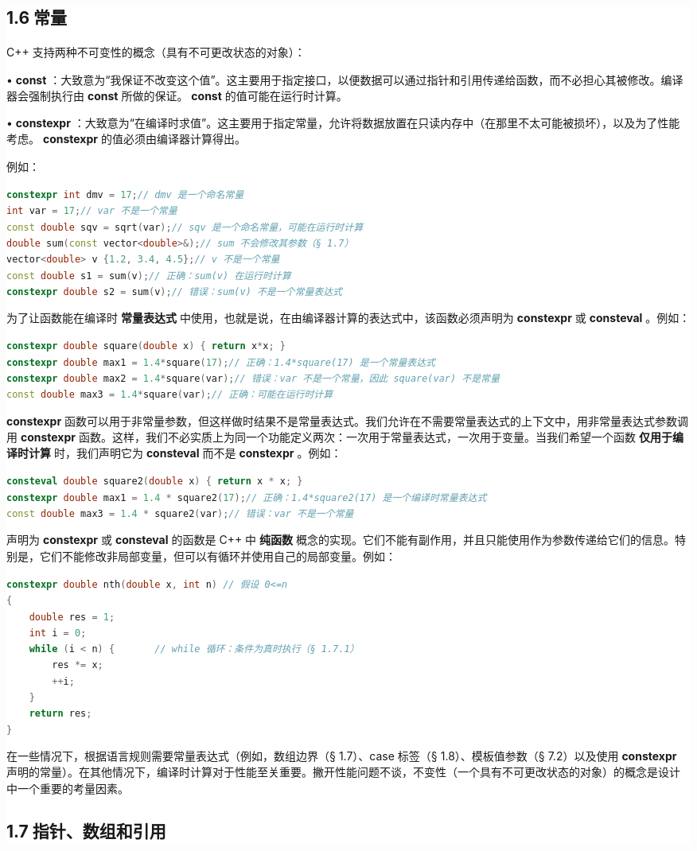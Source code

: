 ## 1.6 常量

C++ 支持两种不可变性的概念（具有不可更改状态的对象）：

• **const** ：大致意为“我保证不改变这个值”。这主要用于指定接口，以便数据可以通过指针和引用传递给函数，而不必担心其被修改。编译器会强制执行由 **const** 所做的保证。 **const** 的值可能在运行时计算。

• **constexpr** ：大致意为“在编译时求值”。这主要用于指定常量，允许将数据放置在只读内存中（在那里不太可能被损坏），以及为了性能考虑。 **constexpr** 的值必须由编译器计算得出。

例如：
```cpp
constexpr int dmv = 17;// dmv 是一个命名常量
int var = 17;// var 不是一个常量
const double sqv = sqrt(var);// sqv 是一个命名常量，可能在运行时计算
double sum(const vector<double>&);// sum 不会修改其参数（§ 1.7）
vector<double> v {1.2, 3.4, 4.5};// v 不是一个常量
const double s1 = sum(v);// 正确：sum(v) 在运行时计算
constexpr double s2 = sum(v);// 错误：sum(v) 不是一个常量表达式
```
为了让函数能在编译时 **常量表达式** 中使用，也就是说，在由编译器计算的表达式中，该函数必须声明为 **constexpr** 或 **consteval** 。例如：
```cpp
constexpr double square(double x) { return x*x; }
constexpr double max1 = 1.4*square(17);// 正确：1.4*square(17) 是一个常量表达式
constexpr double max2 = 1.4*square(var);// 错误：var 不是一个常量，因此 square(var) 不是常量
const double max3 = 1.4*square(var);// 正确：可能在运行时计算
```
 **constexpr** 函数可以用于非常量参数，但这样做时结果不是常量表达式。我们允许在不需要常量表达式的上下文中，用非常量表达式参数调用 **constexpr** 函数。这样，我们不必实质上为同一个功能定义两次：一次用于常量表达式，一次用于变量。当我们希望一个函数 **仅用于编译时计算** 时，我们声明它为 **consteval** 而不是 **constexpr** 。例如：

```cpp
consteval double square2(double x) { return x * x; }
constexpr double max1 = 1.4 * square2(17);// 正确：1.4*square2(17) 是一个编译时常量表达式
const double max3 = 1.4 * square2(var);// 错误：var 不是一个常量
```
声明为 **constexpr** 或 **consteval** 的函数是 C++ 中 **纯函数** 概念的实现。它们不能有副作用，并且只能使用作为参数传递给它们的信息。特别是，它们不能修改非局部变量，但可以有循环并使用自己的局部变量。例如：
```cpp
constexpr double nth(double x, int n) // 假设 0<=n
{
    double res = 1;
    int i = 0;
    while (i < n) {       // while 循环：条件为真时执行（§ 1.7.1）
        res *= x;
        ++i;
    }
    return res;
}
```
在一些情况下，根据语言规则需要常量表达式（例如，数组边界（§ 1.7）、case 标签（§ 1.8）、模板值参数（§ 7.2）以及使用 **constexpr** 声明的常量）。在其他情况下，编译时计算对于性能至关重要。撇开性能问题不谈，不变性（一个具有不可更改状态的对象）的概念是设计中一个重要的考量因素。

## 1.7 指针、数组和引用
